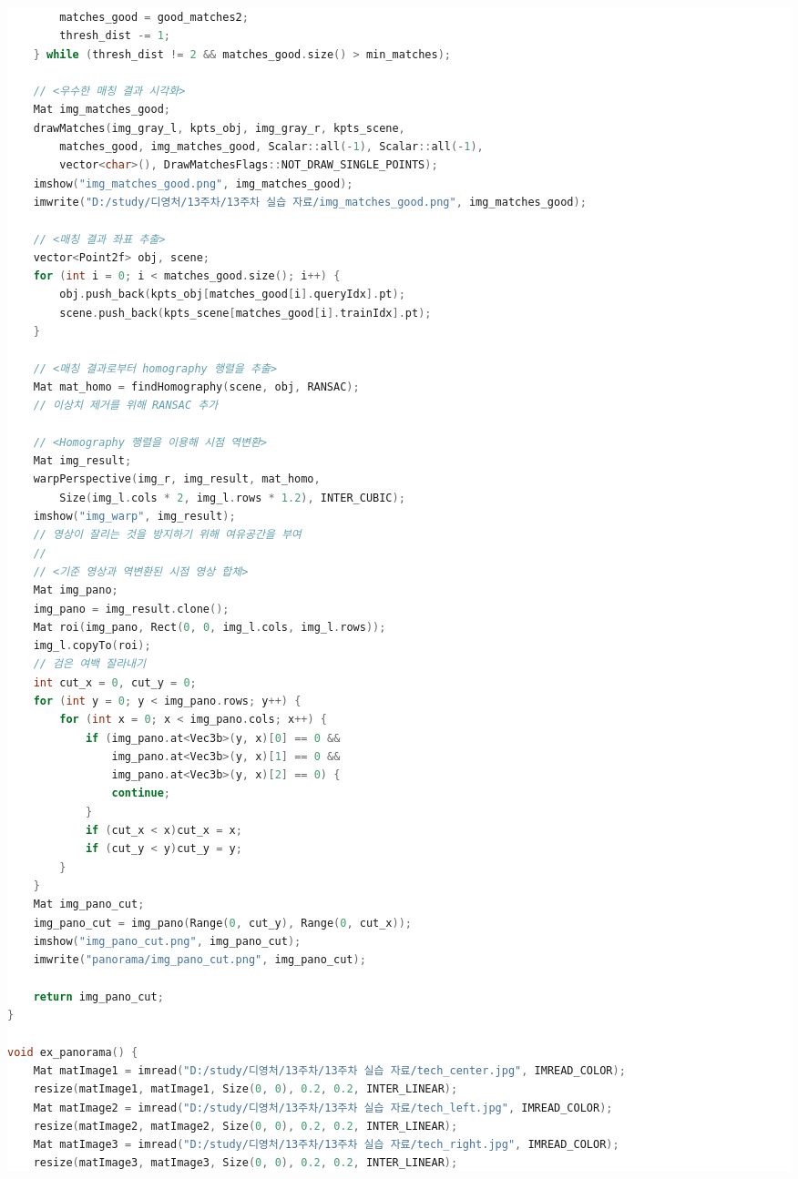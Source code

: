 ```cpp
		matches_good = good_matches2;
		thresh_dist -= 1;
	} while (thresh_dist != 2 && matches_good.size() > min_matches);

	// <우수한 매칭 결과 시각화>
	Mat img_matches_good;
	drawMatches(img_gray_l, kpts_obj, img_gray_r, kpts_scene,
		matches_good, img_matches_good, Scalar::all(-1), Scalar::all(-1),
		vector<char>(), DrawMatchesFlags::NOT_DRAW_SINGLE_POINTS);
	imshow("img_matches_good.png", img_matches_good);
	imwrite("D:/study/디영처/13주차/13주차 실습 자료/img_matches_good.png", img_matches_good);

	// <매칭 결과 좌표 추출>
	vector<Point2f> obj, scene;
	for (int i = 0; i < matches_good.size(); i++) {
		obj.push_back(kpts_obj[matches_good[i].queryIdx].pt);
		scene.push_back(kpts_scene[matches_good[i].trainIdx].pt);
	}

	// <매칭 결과로부터 homography 행렬을 추출>
	Mat mat_homo = findHomography(scene, obj, RANSAC);
	// 이상치 제거를 위해 RANSAC 추가

	// <Homography 행렬을 이용해 시점 역변환>
	Mat img_result;
	warpPerspective(img_r, img_result, mat_homo,
		Size(img_l.cols * 2, img_l.rows * 1.2), INTER_CUBIC);
	imshow("img_warp", img_result);
	// 영상이 잘리는 것을 방지하기 위해 여유공간을 부여
	// 
	// <기준 영상과 역변환된 시점 영상 합체>
	Mat img_pano;
	img_pano = img_result.clone();
	Mat roi(img_pano, Rect(0, 0, img_l.cols, img_l.rows));
	img_l.copyTo(roi);
	// 검은 여백 잘라내기
	int cut_x = 0, cut_y = 0;
	for (int y = 0; y < img_pano.rows; y++) {
		for (int x = 0; x < img_pano.cols; x++) {
			if (img_pano.at<Vec3b>(y, x)[0] == 0 &&
				img_pano.at<Vec3b>(y, x)[1] == 0 &&
				img_pano.at<Vec3b>(y, x)[2] == 0) {
				continue;
			}
			if (cut_x < x)cut_x = x;
			if (cut_y < y)cut_y = y;
		}
	}
	Mat img_pano_cut;
	img_pano_cut = img_pano(Range(0, cut_y), Range(0, cut_x));
	imshow("img_pano_cut.png", img_pano_cut);
	imwrite("panorama/img_pano_cut.png", img_pano_cut);

	return img_pano_cut;
}

void ex_panorama() {
	Mat matImage1 = imread("D:/study/디영처/13주차/13주차 실습 자료/tech_center.jpg", IMREAD_COLOR);
	resize(matImage1, matImage1, Size(0, 0), 0.2, 0.2, INTER_LINEAR);
	Mat matImage2 = imread("D:/study/디영처/13주차/13주차 실습 자료/tech_left.jpg", IMREAD_COLOR);
	resize(matImage2, matImage2, Size(0, 0), 0.2, 0.2, INTER_LINEAR);
	Mat matImage3 = imread("D:/study/디영처/13주차/13주차 실습 자료/tech_right.jpg", IMREAD_COLOR);
	resize(matImage3, matImage3, Size(0, 0), 0.2, 0.2, INTER_LINEAR);
```